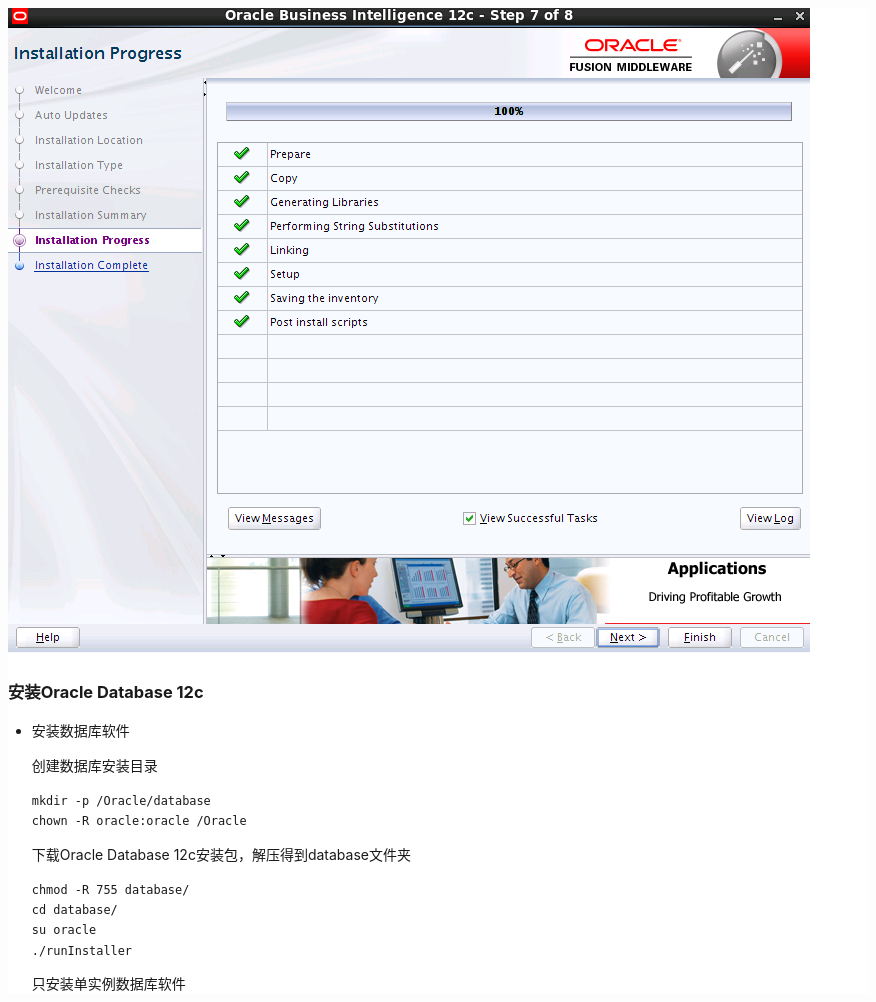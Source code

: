   ![](assets/Oracle_BIEE/image14.png)

### 安装Oracle Database 12c

* 安装数据库软件

  创建数据库安装目录
  ```shell
  mkdir -p /Oracle/database
  chown -R oracle:oracle /Oracle
  ```

  下载Oracle Database 12c安装包，解压得到database文件夹
  ```shell
  chmod -R 755 database/
  cd database/
  su oracle
  ./runInstaller
  ```

  只安装单实例数据库软件
